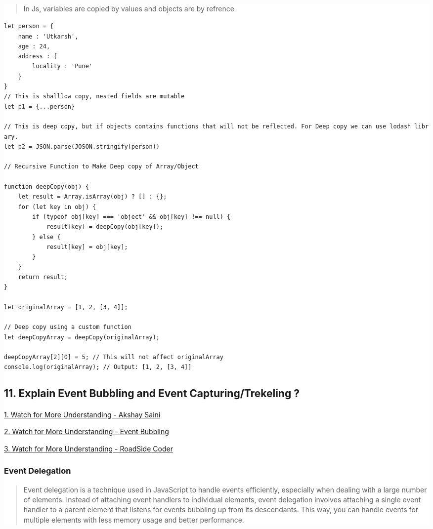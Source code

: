 > In Js, variables are copied by values and objects are by refrence

```JS
let person = {
    name : 'Utkarsh',
    age : 24,
    address : {
        locality : 'Pune'
    }
}
// This is shalllow copy, nested fields are mutable
let p1 = {...person}  

// This is deep copy, but if objects contains functions that will not be reflected. For Deep copy we can use lodash library.
let p2 = JSON.parse(JOSON.stringify(person)) 

// Recursive Function to Make Deep copy of Array/Object

function deepCopy(obj) {
    let result = Array.isArray(obj) ? [] : {};
    for (let key in obj) {
        if (typeof obj[key] === 'object' && obj[key] !== null) {
            result[key] = deepCopy(obj[key]);
        } else {
            result[key] = obj[key];
        }
    }
    return result;
}

let originalArray = [1, 2, [3, 4]];

// Deep copy using a custom function
let deepCopyArray = deepCopy(originalArray);

deepCopyArray[2][0] = 5; // This will not affect originalArray
console.log(originalArray); // Output: [1, 2, [3, 4]]

```
## 11. Explain Event Bubbling and Event Capturing/Trekeling ? 

[1. Watch for More Understanding - Akshay Saini](https://www.youtube.com/watch?v=aVSf0b1jVKk)

[2. Watch for More Understanding - Event Bubbling](https://www.youtube.com/watch?v=4XF1IVAH_dI)

[3. Watch for More Understanding - RoadSide Coder](https://www.youtube.com/watch?v=rS_4YfbEo2U&list=PLKhlp2qtUcSaCVJEt4ogEFs6I41pNnMU5&index=12)


### Event Delegation 
>Event delegation is a technique used in JavaScript to handle events efficiently, especially when dealing with a large number of elements. Instead of attaching event handlers to individual elements, event delegation involves attaching a single event handler to a parent element that listens for events bubbling up from its descendants. This way, you can handle events for multiple elements with less memory usage and better performance.
